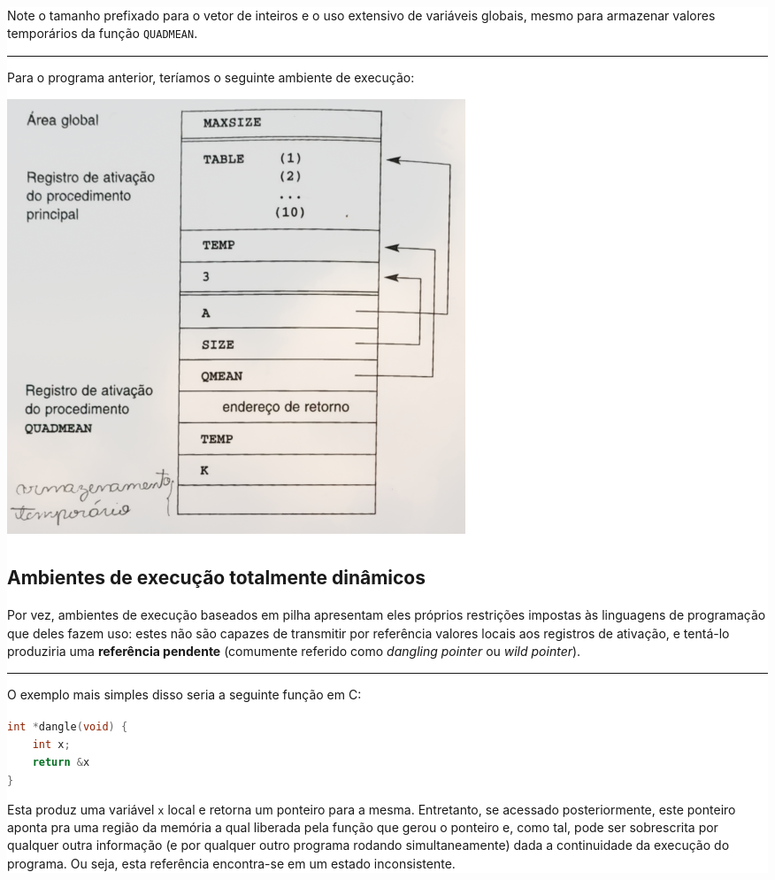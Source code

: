 Note o tamanho prefixado para o vetor de inteiros e o uso extensivo de variáveis
globais, mesmo para armazenar valores temporários da função `QUADMEAN`.

---

Para o programa anterior, teríamos o seguinte ambiente de execução:

![Ambiente de execução do programa `TEST`](images/snapshot_2025-05-16_16-44-35.png)

## Ambientes de execução totalmente dinâmicos

Por vez, ambientes de execução baseados em pilha apresentam eles próprios
restrições impostas às linguagens de programação que deles fazem uso: estes não
são capazes de transmitir por referência valores locais aos registros de
ativação, e tentá-lo produziria uma **referência pendente** (comumente referido
como _dangling pointer_ ou _wild pointer_).

---

O exemplo mais simples disso seria a seguinte função em C:

```c
int *dangle(void) {
    int x;
    return &x
}
```

Esta produz uma variável `x` local e retorna um ponteiro para a mesma.
Entretanto, se acessado posteriormente, este ponteiro aponta pra uma região da
memória a qual liberada pela função que gerou o ponteiro e, como tal, pode ser
sobrescrita por qualquer outra informação (e por qualquer outro programa rodando
simultaneamente) dada a continuidade da execução do programa. Ou seja, esta
referência encontra-se em um estado inconsistente.

